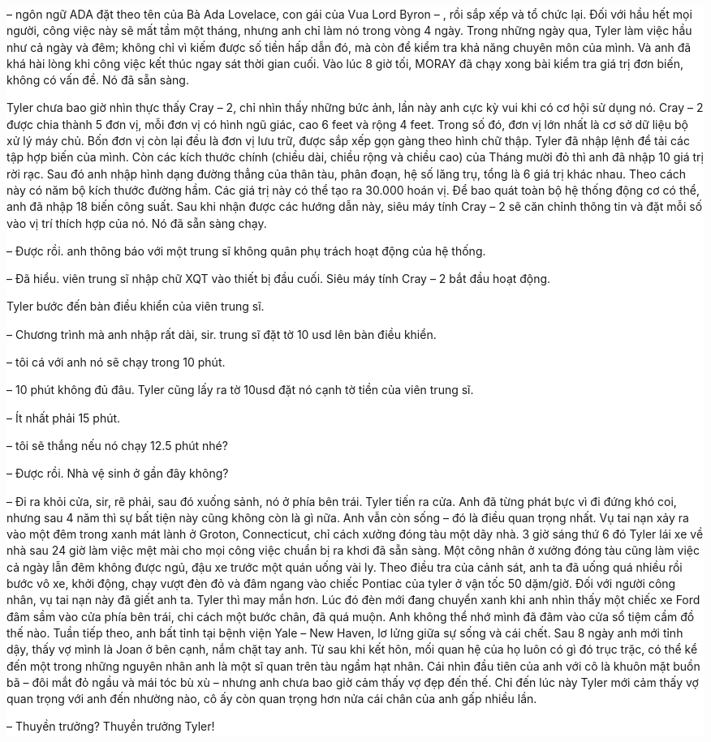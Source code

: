 – ngôn ngữ ADA đặt theo tên của Bà Ada Lovelace, con gái của Vua Lord Byron – , rồi sắp xếp và tổ chức lại. Đối với hầu hết mọi người, công việc này sẽ mất tầm một tháng, nhưng anh chỉ làm nó trong vòng 4 ngày. Trong những ngày qua, Tyler làm việc hầu như cả ngày và đêm; không chỉ vì kiếm được số tiền hấp dẫn đó, mà còn để kiểm tra khả năng chuyên môn của mình. Và anh đã khá hài lòng khi công việc kết thúc ngay sát thời gian cuối. Vào lúc 8 giờ tối, MORAY đã chạy xong bài kiểm tra giá trị đơn biến, không có vấn đề. Nó đã sẵn sàng.

Tyler chưa bao giờ nhìn thực thấy Cray – 2, chỉ nhìn thấy những bức ảnh, lần này anh cực kỳ vui khi có cơ hội sử dụng nó. Cray – 2 được chia thành 5 đơn vị, mỗi đơn vị có hình ngũ giác, cao 6 feet và rộng 4 feet. Trong số đó, đơn vị lớn nhất là cơ sở dữ liệu bộ xử lý máy chủ. Bốn đơn vị còn lại đều là đơn vị lưu trữ, được sắp xếp gọn gàng theo hình chữ thập. Tyler đã nhập lệnh để tải các tập hợp biến của mình. Còn các kích thước chính (chiều dài, chiều rộng và chiều cao) của Tháng mười đỏ thì anh đã nhập 10 giá trị rời rạc. Sau đó anh nhập hình dạng đường thẳng của thân tàu, phân đoạn, hệ số lăng trụ, tổng là 6 giá trị khác nhau. Theo cách này có năm bộ kích thước đường hầm. Các giá trị này có thể tạo ra 30.000 hoán vị. Để bao quát toàn bộ hệ thống động cơ có thể, anh đã nhập 18 biến công suất. Sau khi nhận được các hướng dẫn này, siêu máy tính Cray – 2 sẽ căn chỉnh thông tin và đặt mỗi số vào vị trí thích hợp của nó. Nó đã sẵn sàng chạy.

– Được rồi. anh thông báo với một trung sĩ không quân phụ trách hoạt động của hệ thống.

– Đã hiểu. viên trung sĩ nhập chữ XQT vào thiết bị đầu cuối. Siêu máy tính Cray – 2 bắt đầu hoạt động.

Tyler bước đến bàn điều khiển của viên trung sĩ.

– Chương trình mà anh nhập rất dài, sir. trung sĩ đặt tờ 10 usd lên bàn điều khiển.

– tôi cá với anh nó sẽ chạy trong 10 phút.

– 10 phút không đủ đâu. Tyler cũng lấy ra tờ 10usd đặt nó cạnh tờ tiền của viên trung sĩ.

– Ít nhất phải 15 phút.

– tôi sẽ thắng nếu nó chạy 12.5 phút nhé?

– Được rồi. Nhà vệ sinh ở gần đây không?

– Đi ra khỏi cửa, sir, rẽ phải, sau đó xuống sảnh, nó ở phía bên trái. Tyler tiến ra cửa. Anh đã từng phát bực vì đi đứng khó coi, nhưng sau 4 năm thì sự bất tiện này cũng không còn là gì nữa. Anh vẫn còn sống – đó là điều quan trọng nhất. Vụ tai nạn xảy ra vào một đêm trong xanh mát lành ở Groton, Connecticut, chỉ cách xưởng đóng tàu một dãy nhà. 3 giờ sáng thứ 6 đó Tyler lái xe về nhà sau 24 giờ làm việc mệt mài cho mọi công việc chuẩn bị ra khơi đã sẵn sàng. Một công nhân ở xưởng đóng tàu cũng làm việc cả ngày lẫn đêm không được ngủ, đậu xe trước một quán uống vài ly. Theo điều tra của cảnh sát, anh ta đã uống quá nhiều rồi bước vô xe, khởi động, chạy vượt đèn đỏ và đâm ngang vào chiếc Pontiac của tyler ở vận tốc 50 dặm/giờ. Đối với người công nhân, vụ tai nạn này đã giết anh ta. Tyler thì may mắn hơn. Lúc đó đèn mới đang chuyển xanh khi anh nhìn thấy một chiếc xe Ford đâm sầm vào cửa phía bên trái, chi cách một bước chân, đã quá muộn. Anh không thể nhớ mình đã đâm vào cửa sổ tiệm cầm đồ thế nào. Tuần tiếp theo, anh bất tỉnh tại bệnh viện Yale – New Haven, lơ lửng giữa sự sống và cái chết. Sau 8 ngày anh mới tỉnh dậy, thấy vợ mình là Joan ở bên cạnh, nắm chặt tay anh. Từ sau khi kết hôn, mối quan hệ của họ luôn có gì đó trục trặc, có thể kể đến một trong những nguyên nhân anh là một sĩ quan trên tàu ngầm hạt nhân. Cái nhìn đầu tiên của anh với cô là khuôn mặt buồn bã – đôi mắt đỏ ngầu và mái tóc bù xù – nhưng anh chưa bao giờ cảm thấy vợ đẹp đến thế. Chỉ đến lúc này Tyler mới cảm thấy vợ quan trọng với anh đến nhường nào, cô ấy còn quan trọng hơn nửa cái chân của anh gấp nhiều lần.

– Thuyền trưởng? Thuyền trưởng Tyler!
